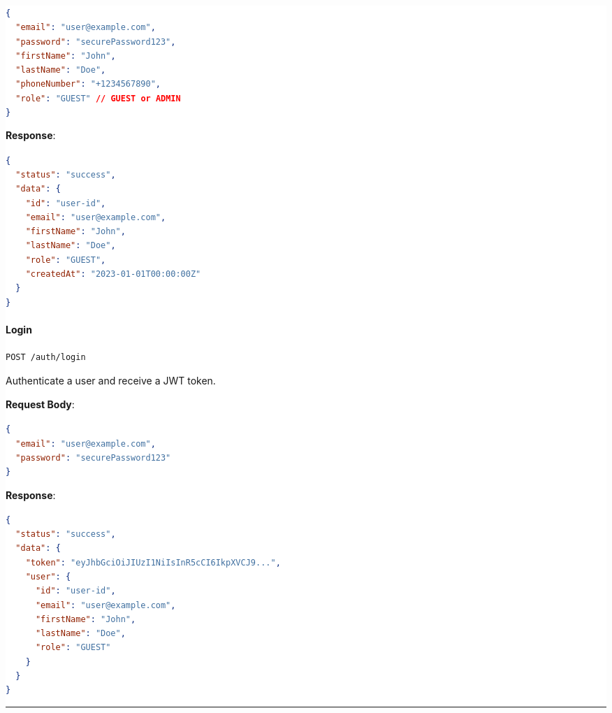 ```json
{
  "email": "user@example.com",
  "password": "securePassword123",
  "firstName": "John",
  "lastName": "Doe",
  "phoneNumber": "+1234567890",
  "role": "GUEST" // GUEST or ADMIN
}
```

**Response**:

```json
{
  "status": "success",
  "data": {
    "id": "user-id",
    "email": "user@example.com",
    "firstName": "John",
    "lastName": "Doe",
    "role": "GUEST",
    "createdAt": "2023-01-01T00:00:00Z"
  }
}
```

#### Login

```
POST /auth/login
```

Authenticate a user and receive a JWT token.

**Request Body**:

```json
{
  "email": "user@example.com",
  "password": "securePassword123"
}
```

**Response**:

```json
{
  "status": "success",
  "data": {
    "token": "eyJhbGciOiJIUzI1NiIsInR5cCI6IkpXVCJ9...",
    "user": {
      "id": "user-id",
      "email": "user@example.com",
      "firstName": "John",
      "lastName": "Doe",
      "role": "GUEST"
    }
  }
}
```

---
